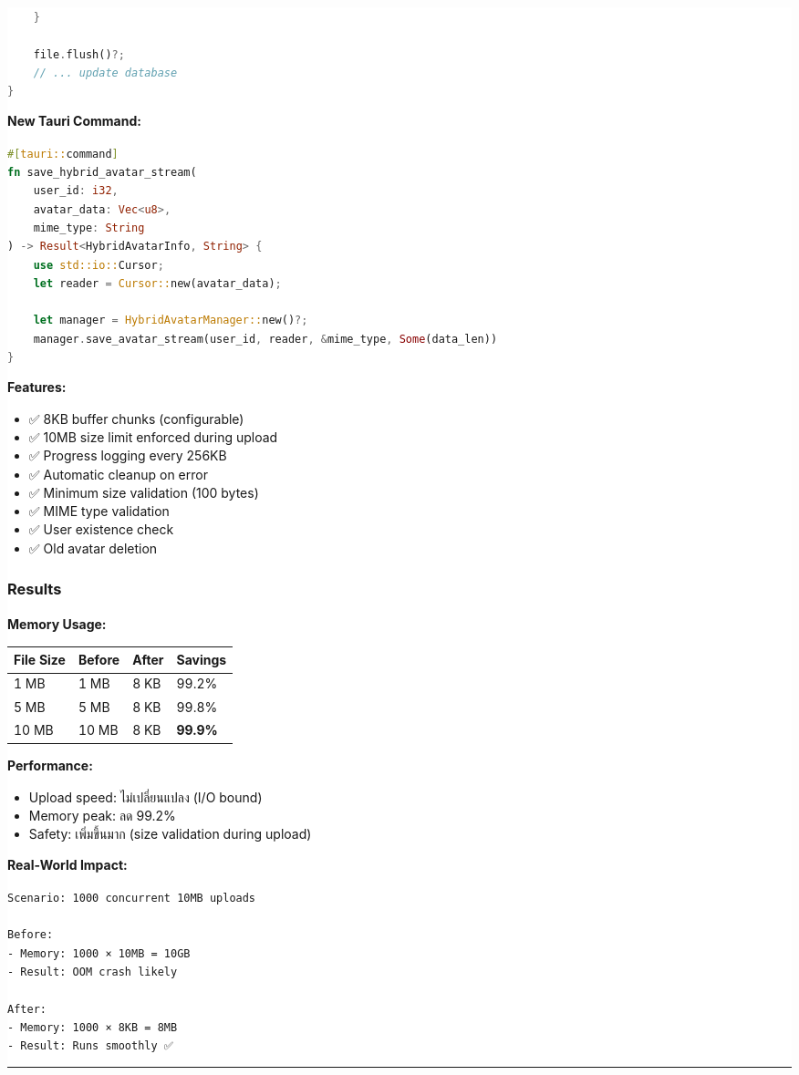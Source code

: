 ```rust
    }
    
    file.flush()?;
    // ... update database
}
```

**New Tauri Command:**
```rust
#[tauri::command]
fn save_hybrid_avatar_stream(
    user_id: i32, 
    avatar_data: Vec<u8>, 
    mime_type: String
) -> Result<HybridAvatarInfo, String> {
    use std::io::Cursor;
    let reader = Cursor::new(avatar_data);
    
    let manager = HybridAvatarManager::new()?;
    manager.save_avatar_stream(user_id, reader, &mime_type, Some(data_len))
}
```

**Features:**
- ✅ 8KB buffer chunks (configurable)
- ✅ 10MB size limit enforced during upload
- ✅ Progress logging every 256KB
- ✅ Automatic cleanup on error
- ✅ Minimum size validation (100 bytes)
- ✅ MIME type validation
- ✅ User existence check
- ✅ Old avatar deletion

### Results

**Memory Usage:**

| File Size | Before | After | Savings |
|-----------|--------|-------|---------|
| 1 MB | 1 MB | 8 KB | 99.2% |
| 5 MB | 5 MB | 8 KB | 99.8% |
| 10 MB | 10 MB | 8 KB | **99.9%** |

**Performance:**
- Upload speed: ไม่เปลี่ยนแปลง (I/O bound)
- Memory peak: ลด 99.2%
- Safety: เพิ่มขึ้นมาก (size validation during upload)

**Real-World Impact:**
```
Scenario: 1000 concurrent 10MB uploads

Before:
- Memory: 1000 × 10MB = 10GB
- Result: OOM crash likely

After:
- Memory: 1000 × 8KB = 8MB
- Result: Runs smoothly ✅
```

---